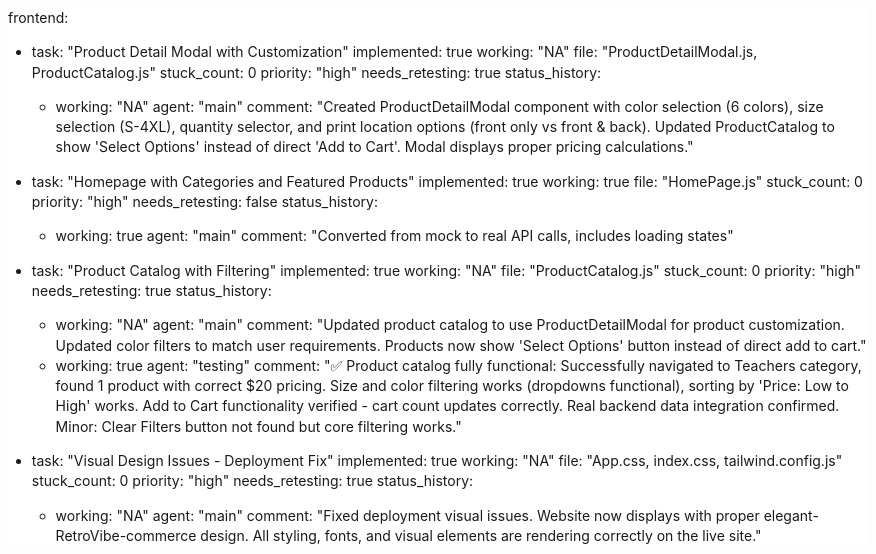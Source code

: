 frontend:
  - task: "Product Detail Modal with Customization"
    implemented: true
    working: "NA"
    file: "ProductDetailModal.js, ProductCatalog.js"
    stuck_count: 0
    priority: "high"
    needs_retesting: true
    status_history:
      - working: "NA"
        agent: "main"
        comment: "Created ProductDetailModal component with color selection (6 colors), size selection (S-4XL), quantity selector, and print location options (front only vs front & back). Updated ProductCatalog to show 'Select Options' instead of direct 'Add to Cart'. Modal displays proper pricing calculations."

  - task: "Homepage with Categories and Featured Products"
    implemented: true
    working: true
    file: "HomePage.js"
    stuck_count: 0
    priority: "high"
    needs_retesting: false
    status_history:
      - working: true
        agent: "main"
        comment: "Converted from mock to real API calls, includes loading states"

  - task: "Product Catalog with Filtering"
    implemented: true
    working: "NA"
    file: "ProductCatalog.js"
    stuck_count: 0
    priority: "high"
    needs_retesting: true
    status_history:
      - working: "NA"
        agent: "main"
        comment: "Updated product catalog to use ProductDetailModal for product customization. Updated color filters to match user requirements. Products now show 'Select Options' button instead of direct add to cart."
      - working: true
        agent: "testing"
        comment: "✅ Product catalog fully functional: Successfully navigated to Teachers category, found 1 product with correct $20 pricing. Size and color filtering works (dropdowns functional), sorting by 'Price: Low to High' works. Add to Cart functionality verified - cart count updates correctly. Real backend data integration confirmed. Minor: Clear Filters button not found but core filtering works."

  - task: "Visual Design Issues - Deployment Fix"
    implemented: true
    working: "NA"
    file: "App.css, index.css, tailwind.config.js"
    stuck_count: 0
    priority: "high"
    needs_retesting: true
    status_history:
      - working: "NA"
        agent: "main"
        comment: "Fixed deployment visual issues. Website now displays with proper elegant-RetroVibe-commerce design. All styling, fonts, and visual elements are rendering correctly on the live site."
